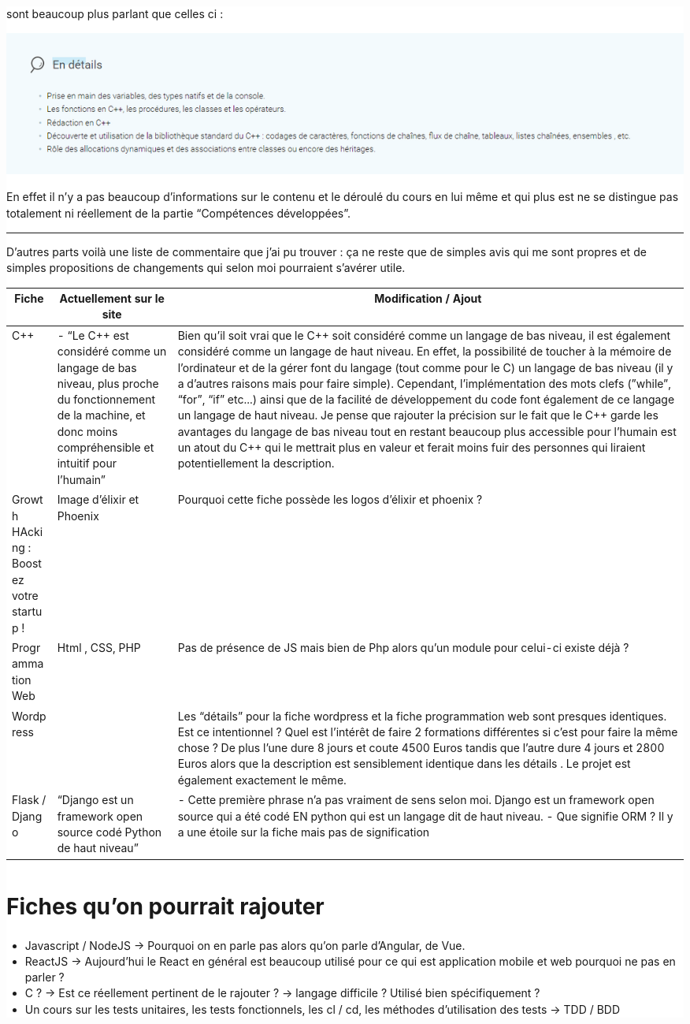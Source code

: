 sont beaucoup plus parlant que celles ci :

![Untitled](Formations%20courtes%200a1c8cf8643e4b6db3527af77a81d8ed/Untitled%202.png)

En effet il n’y a pas beaucoup d’informations sur le contenu et le déroulé du cours en lui même et qui plus est ne se distingue pas totalement ni réellement de la partie “Compétences développées”.

---

D’autres parts voilà une liste de commentaire que j’ai pu trouver : ça ne reste que de simples avis qui me sont propres et de simples propositions de changements qui selon moi pourraient s’avérer utile.

| Fiche | Actuellement sur le site | Modification / Ajout |
| --- | --- | --- |
| C++ | - “Le C++ est considéré comme un langage de bas niveau, plus proche du fonctionnement de la machine, et donc moins compréhensible et intuitif pour l’humain” | Bien qu’il soit vrai que le C++ soit considéré comme un langage de bas niveau, il est également considéré comme un langage de haut niveau. En effet, la possibilité de toucher à la mémoire de l’ordinateur et de la gérer font du langage (tout comme pour le C) un langage de bas niveau (il y a d’autres raisons mais pour faire simple). Cependant, l’implémentation des mots clefs (”while”, “for”, “if” etc...) ainsi que de la facilité de développement du code font également de ce langage un langage de haut niveau. Je pense que rajouter la précision sur le fait que le C++ garde les avantages du langage de bas niveau tout en restant beaucoup plus accessible pour l’humain est un atout du C++ qui le mettrait plus en valeur et ferait moins fuir des personnes qui liraient potentiellement la description. |
| Growth HAcking : Boostez votre startup ! | Image d’élixir et Phoenix | Pourquoi cette fiche possède les logos d’élixir et phoenix ? |
| Programmation Web | Html , CSS, PHP | Pas de présence de JS mais bien de Php alors qu’un module pour celui-ci existe déjà ? |
| Wordpress |  | Les “détails” pour la fiche wordpress et la fiche programmation web sont presques identiques. Est ce intentionnel ? Quel est l’intérêt de faire 2 formations différentes si c’est pour faire la même chose ? De plus l’une dure 8 jours et coute 4500 Euros tandis que l’autre dure 4 jours et 2800 Euros alors que la description est sensiblement identique dans les détails . Le projet est également exactement le même. |
| Flask / Django | “Django est un framework open source codé Python de haut niveau” | - Cette première phrase n’a pas vraiment de sens selon moi. Django est un framework open source qui a été codé EN python qui est un langage dit de haut niveau.   - Que signifie ORM ? Il y a une étoile sur la fiche mais pas de signification  |

# Fiches qu’on pourrait rajouter

- Javascript / NodeJS → Pourquoi on en parle pas alors qu’on parle d’Angular, de Vue.
- ReactJS → Aujourd’hui le React en général est beaucoup utilisé pour ce qui est application mobile et web pourquoi ne pas en parler ?
- C ? → Est ce réellement pertinent de le rajouter ? → langage difficile ? Utilisé bien spécifiquement ?
- Un cours sur les tests unitaires, les tests fonctionnels, les cl / cd, les méthodes d’utilisation des tests → TDD / BDD